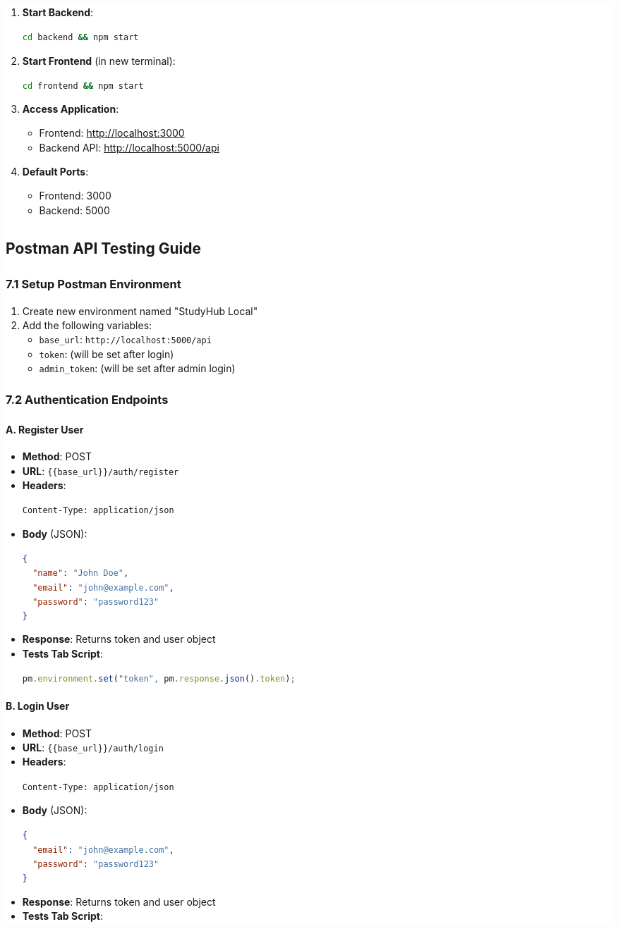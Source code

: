 1. **Start Backend**:
   ```bash
   cd backend && npm start
   ```

2. **Start Frontend** (in new terminal):
   ```bash
   cd frontend && npm start
   ```

3. **Access Application**:
   - Frontend: [http://localhost:3000](http://localhost:3000)
   - Backend API: [http://localhost:5000/api](http://localhost:5000/api)

4. **Default Ports**:
   - Frontend: 3000
   - Backend: 5000

## Postman API Testing Guide

### 7.1 Setup Postman Environment

1. Create new environment named "StudyHub Local"
2. Add the following variables:
   - `base_url`: `http://localhost:5000/api`
   - `token`: (will be set after login)
   - `admin_token`: (will be set after admin login)

### 7.2 Authentication Endpoints

#### A. Register User
- **Method**: POST
- **URL**: `{{base_url}}/auth/register`
- **Headers**:
  ```
  Content-Type: application/json
  ```
- **Body** (JSON):
  ```json
  {
    "name": "John Doe",
    "email": "john@example.com",
    "password": "password123"
  }
  ```
- **Response**: Returns token and user object
- **Tests Tab Script**:
  ```javascript
  pm.environment.set("token", pm.response.json().token);
  ```

#### B. Login User
- **Method**: POST
- **URL**: `{{base_url}}/auth/login`
- **Headers**:
  ```
  Content-Type: application/json
  ```
- **Body** (JSON):
  ```json
  {
    "email": "john@example.com",
    "password": "password123"
  }
  ```
- **Response**: Returns token and user object
- **Tests Tab Script**: